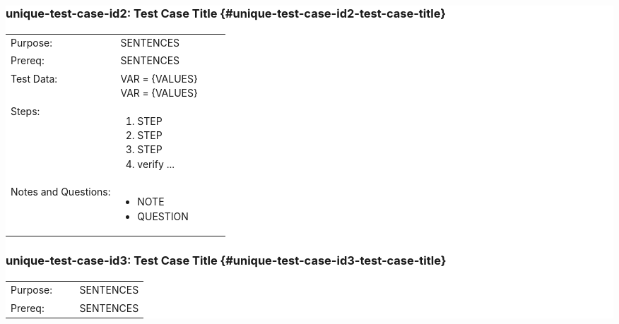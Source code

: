 ### unique-test-case-id2: Test Case Title {#unique-test-case-id2-test-case-title}

<table>
<colgroup>
<col width="50%" />
<col width="50%" />
</colgroup>
<tbody>
<tr class="odd">
<td>Purpose:</td>
<td>SENTENCES</td>
</tr>
<tr class="even">
<td>Prereq:</td>
<td>SENTENCES</td>
</tr>
<tr class="odd">
<td>Test Data:</td>
<td><div>
VAR = {VALUES}
</div>
<div>
VAR = {VALUES}
</div></td>
</tr>
<tr class="even">
<td>Steps:</td>
<td><ol>
<li>STEP</li>
<li>STEP</li>
<li>STEP</li>
<li>verify ...</li>
</ol></td>
</tr>
<tr class="odd">
<td>Notes and Questions:</td>
<td><ul>
<li>NOTE</li>
<li>QUESTION</li>
</ul></td>
</tr>
</tbody>
</table>

### unique-test-case-id3: Test Case Title {#unique-test-case-id3-test-case-title}

<table>
<colgroup>
<col width="50%" />
<col width="50%" />
</colgroup>
<tbody>
<tr class="odd">
<td>Purpose:</td>
<td>SENTENCES</td>
</tr>
<tr class="even">
<td>Prereq:</td>
<td>SENTENCES</td>
</tr>
<tr class="odd">
